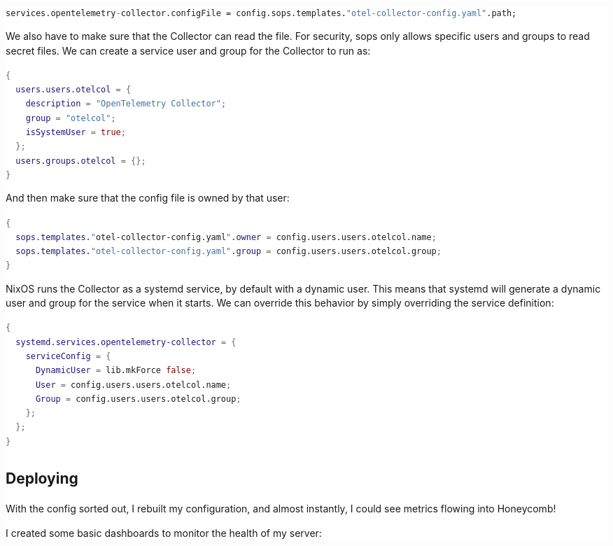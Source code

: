 ```nix
services.opentelemetry-collector.configFile = config.sops.templates."otel-collector-config.yaml".path;
```

We also have to make sure that the Collector can read the file. For security, sops only allows specific users and groups to read secret files. We can create a service user and group for the Collector to run as:

```nix
{ 
  users.users.otelcol = {
    description = "OpenTelemetry Collector";
    group = "otelcol";
    isSystemUser = true;
  };
  users.groups.otelcol = {};
}
```

And then make sure that the config file is owned by that user:

```nix
{ 
  sops.templates."otel-collector-config.yaml".owner = config.users.users.otelcol.name;
  sops.templates."otel-collector-config.yaml".group = config.users.users.otelcol.group;
}
```

NixOS runs the Collector as a systemd service, by default with a dynamic user. This means that systemd will generate a dynamic user and group for the service when it starts. We can override this behavior by simply overriding the service definition:

```nix
{ 
  systemd.services.opentelemetry-collector = {
    serviceConfig = {
      DynamicUser = lib.mkForce false;
      User = config.users.users.otelcol.name;
      Group = config.users.users.otelcol.group;
    };
  };
}
```

## Deploying

With the config sorted out, I rebuilt my configuration, and almost instantly, I could see metrics flowing into Honeycomb!

I created some basic dashboards to monitor the health of my server:
